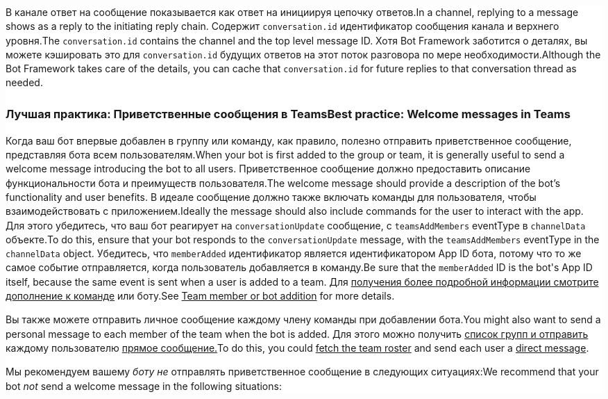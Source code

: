 <span data-ttu-id="1a1e8-137">В канале ответ на сообщение показывается как ответ на инициируя цепочку ответов.</span><span class="sxs-lookup"><span data-stu-id="1a1e8-137">In a channel, replying to a message shows as a reply to the initiating reply chain.</span></span> <span data-ttu-id="1a1e8-138">Содержит `conversation.id` идентификатор сообщения канала и верхнего уровня.</span><span class="sxs-lookup"><span data-stu-id="1a1e8-138">The `conversation.id` contains the channel and the top level message ID.</span></span> <span data-ttu-id="1a1e8-139">Хотя Bot Framework заботится о деталях, вы можете кэшировать это для `conversation.id` будущих ответов на этот поток разговора по мере необходимости.</span><span class="sxs-lookup"><span data-stu-id="1a1e8-139">Although the Bot Framework takes care of the details, you can cache that `conversation.id` for future replies to that conversation thread as needed.</span></span>

### <a name="best-practice-welcome-messages-in-teams"></a><span data-ttu-id="1a1e8-140">Лучшая практика: Приветственные сообщения в Teams</span><span class="sxs-lookup"><span data-stu-id="1a1e8-140">Best practice: Welcome messages in Teams</span></span>

<span data-ttu-id="1a1e8-141">Когда ваш бот впервые добавлен в группу или команду, как правило, полезно отправить приветственное сообщение, представляя бота всем пользователям.</span><span class="sxs-lookup"><span data-stu-id="1a1e8-141">When your bot is first added to the group or team, it is generally useful to send a welcome message introducing the bot to all users.</span></span> <span data-ttu-id="1a1e8-142">Приветственное сообщение должно предоставить описание функциональности бота и преимуществ пользователя.</span><span class="sxs-lookup"><span data-stu-id="1a1e8-142">The welcome message should provide a description of the bot’s functionality and user benefits.</span></span> <span data-ttu-id="1a1e8-143">В идеале сообщение должно также включать команды для пользователя, чтобы взаимодействовать с приложением.</span><span class="sxs-lookup"><span data-stu-id="1a1e8-143">Ideally the message should also include commands for the user to interact with the app.</span></span> <span data-ttu-id="1a1e8-144">Для этого убедитесь, что ваш бот реагирует на `conversationUpdate` сообщение, с `teamsAddMembers` eventType в `channelData` объекте.</span><span class="sxs-lookup"><span data-stu-id="1a1e8-144">To do this, ensure that your bot responds to the `conversationUpdate` message, with the `teamsAddMembers` eventType in the `channelData` object.</span></span> <span data-ttu-id="1a1e8-145">Убедитесь, что `memberAdded` идентификатор является идентификатором App ID бота, потому что то же самое событие отправляется, когда пользователь добавляется в команду.</span><span class="sxs-lookup"><span data-stu-id="1a1e8-145">Be sure that the `memberAdded` ID is the bot's App ID itself, because the same event is sent when a user is added to a team.</span></span> <span data-ttu-id="1a1e8-146">Для [получения более подробной информации смотрите дополнение к команде](~/resources/bot-v3/bots-notifications.md#team-member-or-bot-addition) или боту.</span><span class="sxs-lookup"><span data-stu-id="1a1e8-146">See [Team member or bot addition](~/resources/bot-v3/bots-notifications.md#team-member-or-bot-addition) for more details.</span></span>

<span data-ttu-id="1a1e8-147">Вы также можете отправить личное сообщение каждому члену команды при добавлении бота.</span><span class="sxs-lookup"><span data-stu-id="1a1e8-147">You might also want to send a personal message to each member of the team when the bot is added.</span></span> <span data-ttu-id="1a1e8-148">Для этого можно получить [список групп и отправить](~/resources/bot-v3/bots-context.md#fetch-the-team-roster) каждому пользователю [прямое сообщение.](~/resources/bot-v3/bot-conversations/bots-conv-proactive.md)</span><span class="sxs-lookup"><span data-stu-id="1a1e8-148">To do this, you could [fetch the team roster](~/resources/bot-v3/bots-context.md#fetch-the-team-roster) and send each user a [direct message](~/resources/bot-v3/bot-conversations/bots-conv-proactive.md).</span></span>

<span data-ttu-id="1a1e8-149">Мы рекомендуем вашему *боту не* отправлять приветственное сообщение в следующих ситуациях:</span><span class="sxs-lookup"><span data-stu-id="1a1e8-149">We recommend that your bot *not* send a welcome message in the following situations:</span></span>
